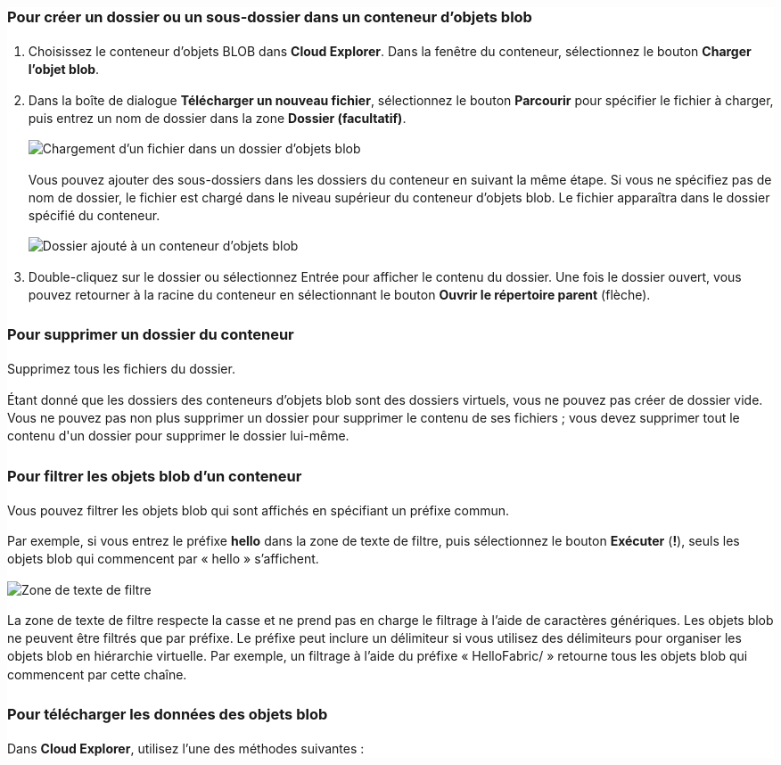 ### <a name="to-create-a-folder-or-subfolder-in-a-blob-container"></a>Pour créer un dossier ou un sous-dossier dans un conteneur d’objets blob

1. Choisissez le conteneur d’objets BLOB dans **Cloud Explorer**. Dans la fenêtre du conteneur, sélectionnez le bouton **Charger l’objet blob**.

1. Dans la boîte de dialogue **Télécharger un nouveau fichier**, sélectionnez le bouton **Parcourir** pour spécifier le fichier à charger, puis entrez un nom de dossier dans la zone **Dossier (facultatif)**.

   ![Chargement d’un fichier dans un dossier d’objets blob](./media/vs-azure-tools-storage-resources-server-explorer-browse-manage/IC766037.png)

   Vous pouvez ajouter des sous-dossiers dans les dossiers du conteneur en suivant la même étape. Si vous ne spécifiez pas de nom de dossier, le fichier est chargé dans le niveau supérieur du conteneur d’objets blob. Le fichier apparaîtra dans le dossier spécifié du conteneur.

   ![Dossier ajouté à un conteneur d’objets blob](./media/vs-azure-tools-storage-resources-server-explorer-browse-manage/IC766038.png)

1. Double-cliquez sur le dossier ou sélectionnez Entrée pour afficher le contenu du dossier. Une fois le dossier ouvert, vous pouvez retourner à la racine du conteneur en sélectionnant le bouton **Ouvrir le répertoire parent** (flèche).

### <a name="to-delete-a-container-folder"></a>Pour supprimer un dossier du conteneur

Supprimez tous les fichiers du dossier.

Étant donné que les dossiers des conteneurs d’objets blob sont des dossiers virtuels, vous ne pouvez pas créer de dossier vide. Vous ne pouvez pas non plus supprimer un dossier pour supprimer le contenu de ses fichiers ; vous devez supprimer tout le contenu d'un dossier pour supprimer le dossier lui-même.

### <a name="to-filter-blobs-in-a-container"></a>Pour filtrer les objets blob d’un conteneur

Vous pouvez filtrer les objets blob qui sont affichés en spécifiant un préfixe commun.

Par exemple, si vous entrez le préfixe **hello** dans la zone de texte de filtre, puis sélectionnez le bouton **Exécuter** (**!**), seuls les objets blob qui commencent par « hello » s’affichent.

![Zone de texte de filtre](./media/vs-azure-tools-storage-resources-server-explorer-browse-manage/IC519076.png)

La zone de texte de filtre respecte la casse et ne prend pas en charge le filtrage à l’aide de caractères génériques. Les objets blob ne peuvent être filtrés que par préfixe. Le préfixe peut inclure un délimiteur si vous utilisez des délimiteurs pour organiser les objets blob en hiérarchie virtuelle. Par exemple, un filtrage à l’aide du préfixe « HelloFabric/ » retourne tous les objets blob qui commencent par cette chaîne.

### <a name="to-download-blob-data"></a>Pour télécharger les données des objets blob

Dans **Cloud Explorer**, utilisez l’une des méthodes suivantes :
